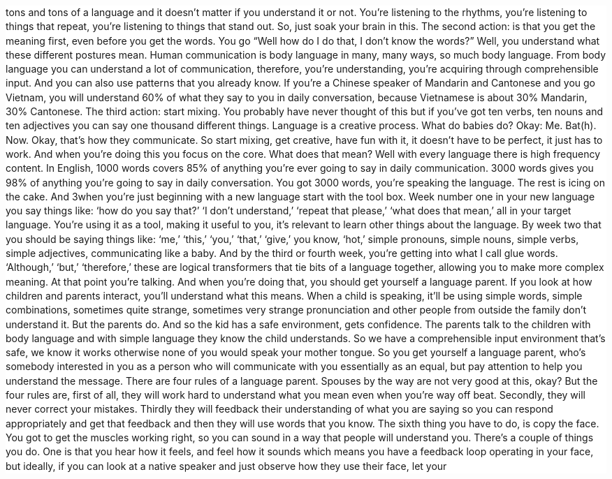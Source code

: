 tons and tons of a language and it doesn’t  matter if you understand it or not.  You’re listening to the
rhythms,  you’re listening to things that repeat,  you’re listening to things that stand out.  So, just soak
your brain in this.
The second action:  is that you get the meaning  first, even before you get the words. You go “Well
how do I do that, I don’t know the words?”  Well, you understand what these different postures
mean.  Human communication is body language in many, many ways, so much body language.  From
body language you can understand a lot of communication, therefore, you’re understanding, you’re
acquiring through  comprehensible input. And you can also use patterns that you already  know. If
you’re a Chinese  speaker  of Mandarin and Cantonese and you go Vietnam, you will understand 60%
of what they say to you in daily conversation, because  Vietnamese is about 30% Mandarin, 30%
Cantonese.
The third action:  start mixing.  You probably have never thought  of this but if you’ve got ten verbs,
ten nouns and ten adjectives you can say one thousand different things.  Language is a creative
process.  What do babies do?  Okay: Me.  Bat(h).  Now.  Okay, that’s how they communicate.  So  start
mixing, get creative, have fun with it, it doesn’t  have to be perfect, it just has to work. And when
you’re doing this you focus on the core. What does that mean? Well with every language there is
high frequency content.  In  English, 1000 words covers 85% of anything you’re ever going to say in
daily communication. 3000 words gives you 98% of anything you’re going to say in daily
conversation.  You got 3000 words, you’re speaking the language.  The rest is icing on the cake. And
3when you’re just beginning with a new language start with the tool box.  Week number one in your
new language you say things like: ‘how do you say that?’ ‘I don’t understand,’ ‘repeat  that please,’
‘what does that mean,’ all in your target language.  You’re using it as a tool, making it useful to you,
it’s relevant to learn other things about the language.  By  week two that you should be saying things
like: ‘me,’ ‘this,’  ‘you,’ ‘that,’  ‘give,’  you know, ‘hot,’ simple pronouns, simple nouns, simple verbs,
simple adjectives, communicating like a baby. And by the third or fourth week, you’re getting  into
what I call glue words. ‘Although,’ ‘but,’ ‘therefore,’ these are logical  transformers that tie bits of a
language  together, allowing you to make more complex  meaning.  At  that point you’re talking.  And
when you’re doing that, you should get yourself a language parent.  If  you look at how children and
parents interact, you’ll understand what this means. When a child is speaking, it’ll be using simple
words, simple combinations, sometimes quite strange, sometimes very strange  pronunciation and
other people from outside  the family don’t understand it.  But the parents  do.  And so the kid has a
safe environment, gets confidence.  The parents  talk to the children with body language and with
simple language they know the child understands.  So  we have a comprehensible input environment
that’s safe, we know it works otherwise none of you would speak your mother tongue.  So  you get
yourself  a language parent,  who’s somebody interested in you as a person who will communicate
with you essentially as an equal, but pay attention to help you understand the message.  There are
four rules of a language parent.  Spouses by the way are not very good at this, okay? But the four
rules are, first of all, they will work hard to understand what you mean even when you’re way off
beat.  Secondly, they will never correct  your mistakes.  Thirdly they will feedback their
understanding of what you are saying so you can respond  appropriately and get that feedback and
then they will use words that you know.
The sixth thing you have to do, is copy the face. You got to get the muscles  working  right, so you can
sound in a way that people will understand you.  There’s a couple of things you do.  One is that you
hear how it feels, and feel how it sounds which means you have a feedback loop operating in your
face, but ideally, if you can look at a native speaker  and just observe  how they use their face, let your